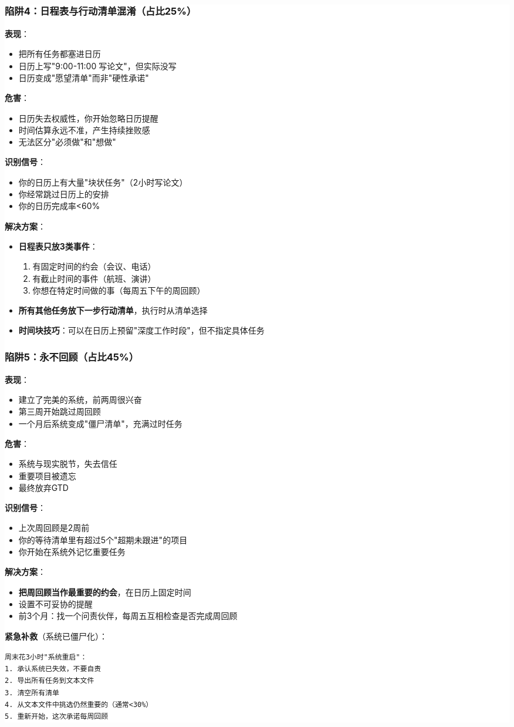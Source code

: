 ### 陷阱4：日程表与行动清单混淆（占比25%）

**表现**：
- 把所有任务都塞进日历
- 日历上写"9:00-11:00 写论文"，但实际没写
- 日历变成"愿望清单"而非"硬性承诺"

**危害**：
- 日历失去权威性，你开始忽略日历提醒
- 时间估算永远不准，产生持续挫败感
- 无法区分"必须做"和"想做"

**识别信号**：
- 你的日历上有大量"块状任务"（2小时写论文）
- 你经常跳过日历上的安排
- 你的日历完成率<60%

**解决方案**：
- **日程表只放3类事件**：
  1. 有固定时间的约会（会议、电话）
  2. 有截止时间的事件（航班、演讲）
  3. 你想在特定时间做的事（每周五下午的周回顾）
  
- **所有其他任务放下一步行动清单**，执行时从清单选择

- **时间块技巧**：可以在日历上预留"深度工作时段"，但不指定具体任务

### 陷阱5：永不回顾（占比45%）

**表现**：
- 建立了完美的系统，前两周很兴奋
- 第三周开始跳过周回顾
- 一个月后系统变成"僵尸清单"，充满过时任务

**危害**：
- 系统与现实脱节，失去信任
- 重要项目被遗忘
- 最终放弃GTD

**识别信号**：
- 上次周回顾是2周前
- 你的等待清单里有超过5个"超期未跟进"的项目
- 你开始在系统外记忆重要任务

**解决方案**：
- **把周回顾当作最重要的约会**，在日历上固定时间
- 设置不可妥协的提醒
- 前3个月：找一个问责伙伴，每周五互相检查是否完成周回顾

**紧急补救**（系统已僵尸化）：
```
周末花3小时"系统重启"：
1. 承认系统已失效，不要自责
2. 导出所有任务到文本文件
3. 清空所有清单
4. 从文本文件中挑选仍然重要的（通常<30%）
5. 重新开始，这次承诺每周回顾
```
